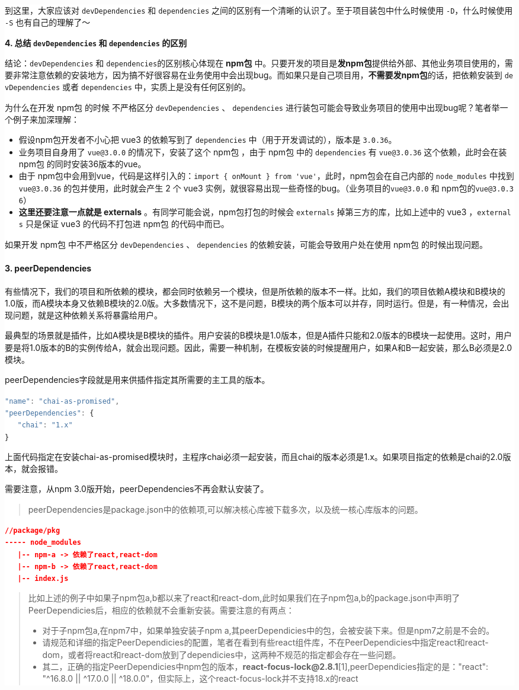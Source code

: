 到这里，大家应该对 `devDependencies` 和 `dependencies` 之间的区别有一个清晰的认识了。至于项目装包中什么时候使用 `-D`，什么时候使用 `-S` 也有自己的理解了～

**4. 总结 `devDependencies` 和 `dependencies` 的区别**

结论：`devDependencies` 和 `dependencies`的区别核心体现在 **npm包** 中。只要开发的项目是**发npm包**提供给外部、其他业务项目使用的，需要非常注意依赖的安装地方，因为搞不好很容易在业务使用中会出现bug。而如果只是自己项目用，**不需要发npm包**的话，把依赖安装到 `devDependencies` 或者 `dependencies` 中，实质上是没有任何区别的。

为什么在开发 npm包 的时候 不严格区分 `devDependencies` 、 `dependencies` 进行装包可能会导致业务项目的使用中出现bug呢？笔者举一个例子来加深理解：

- 假设npm包开发者不小心把 vue3 的依赖写到了 `dependencies` 中（用于开发调试的），版本是 `3.0.36`。
- 业务项目自身用了 `vue@3.0.0` 的情况下，安装了这个 npm包 ，由于 npm包 中的 `dependencies` 有 `vue@3.0.36` 这个依赖，此时会在装 npm包 的同时安装36版本的vue。
- 由于 npm包中会用到vue，代码是这样引入的：`import { onMount } from 'vue'`，此时，npm包会在自己内部的 `node_modules` 中找到 `vue@3.0.36` 的包并使用，此时就会产生 2 个 vue3 实例，就很容易出现一些奇怪的bug。（业务项目的`vue@3.0.0` 和 npm包的`vue@3.0.36`）
- **这里还要注意一点就是 externals** 。有同学可能会说，npm包打包的时候会 `externals` 掉第三方的库，比如上述中的 vue3 ，`externals` 只是保证 vue3 的代码不打包进 npm包 的代码中而已。

如果开发 npm包 中不严格区分 `devDependencies` 、 `dependencies` 的依赖安装，可能会导致用户处在使用 npm包 的时候出现问题。

#### 3. peerDependencies

有些情况下，我们的项目和所依赖的模块，都会同时依赖另一个模块，但是所依赖的版本不一样。比如，我们的项目依赖A模块和B模块的1.0版，而A模块本身又依赖B模块的2.0版。大多数情况下，这不是问题，B模块的两个版本可以并存，同时运行。但是，有一种情况，会出现问题，就是这种依赖关系将暴露给用户。

最典型的场景就是插件，比如A模块是B模块的插件。用户安装的B模块是1.0版本，但是A插件只能和2.0版本的B模块一起使用。这时，用户要是将1.0版本的B的实例传给A，就会出现问题。因此，需要一种机制，在模板安装的时候提醒用户，如果A和B一起安装，那么B必须是2.0模块。

peerDependencies字段就是用来供插件指定其所需要的主工具的版本。

```js
"name": "chai-as-promised",
"peerDependencies": {
   "chai": "1.x"
}
```

上面代码指定在安装chai-as-promised模块时，主程序chai必须一起安装，而且chai的版本必须是1.x。如果项目指定的依赖是chai的2.0版本，就会报错。

需要注意，从npm 3.0版开始，peerDependencies不再会默认安装了。

> peerDependencies是package.json中的依赖项,可以解决核心库被下载多次，以及统一核心库版本的问题。

```json
//package/pkg
----- node_modules
   |-- npm-a -> 依赖了react,react-dom
   |-- npm-b -> 依赖了react,react-dom
   |-- index.js
```

> 比如上述的例子中如果子npm包a,b都以来了react和react-dom,此时如果我们在子npm包a,b的package.json中声明了PeerDependicies后，相应的依赖就不会重新安装。需要注意的有两点：
>
> - 对于子npm包a,在npm7中，如果单独安装子npm a,其peerDependicies中的包，会被安装下来。但是npm7之前是不会的。
> - 请规范和详细的指定PeerDependicies的配置，笔者在看到有些react组件库，不在PeerDependicies中指定react和react-dom，或者将react和react-dom放到了dependicies中，这两种不规范的指定都会存在一些问题。
> - 其二，正确的指定PeerDependicies中npm包的版本，**react-focus-lock\@2.8.1**[1],peerDependicies指定的是："react": "^16.8.0 || ^17.0.0 || ^18.0.0"，但实际上，这个react-focus-lock并不支持18.x的react
